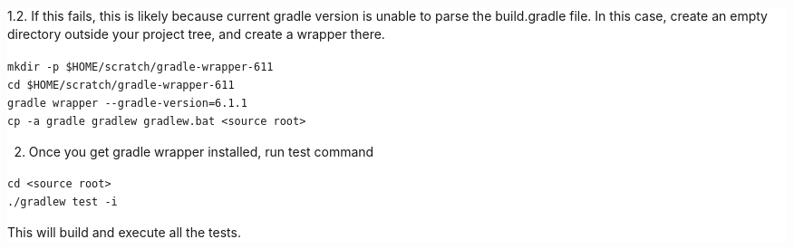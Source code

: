 1.2. If this fails, this is likely because current gradle version is unable to parse the build.gradle
file. In this case, create an empty directory outside your project tree, and create a wrapper there.
```
mkdir -p $HOME/scratch/gradle-wrapper-611
cd $HOME/scratch/gradle-wrapper-611
gradle wrapper --gradle-version=6.1.1
cp -a gradle gradlew gradlew.bat <source root>
```

2. Once you get gradle wrapper installed, run test command

```
cd <source root>
./gradlew test -i
```

This will build and execute all the tests.

